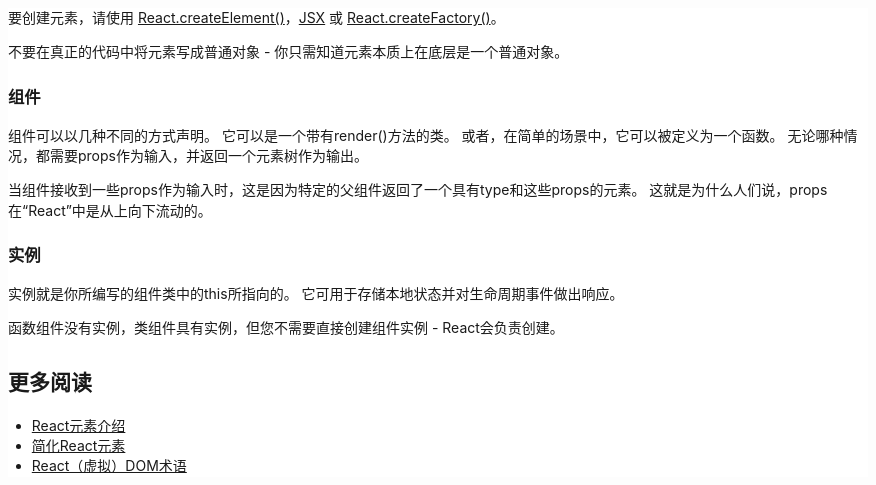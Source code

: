 要创建元素，请使用 [React.createElement()](https://facebook.github.io/react/docs/react-api.html#createelement)，[JSX](https://facebook.github.io/react/docs/jsx-in-depth.html) 或 [React.createFactory()](https://facebook.github.io/react/docs/react-api.html#createfactory)。 

不要在真正的代码中将元素写成普通对象 - 你只需知道元素本质上在底层是一个普通对象。

### 组件
组件可以以几种不同的方式声明。 它可以是一个带有render()方法的类。 或者，在简单的场景中，它可以被定义为一个函数。 无论哪种情况，都需要props作为输入，并返回一个元素树作为输出。

当组件接收到一些props作为输入时，这是因为特定的父组件返回了一个具有type和这些props的元素。 这就是为什么人们说，props在“React”中是从上向下流动的。

### 实例
实例就是你所编写的组件类中的this所指向的。 它可用于存储本地状态并对生命周期事件做出响应。

函数组件没有实例，类组件具有实例，但您不需要直接创建组件实例 - React会负责创建。


## 更多阅读

- [React元素介绍](https://facebook.github.io/react/blog/2014/10/14/introducing-react-elements.html)
- [简化React元素](https://facebook.github.io/react/blog/2015/02/24/streamlining-react-elements.html)
- [React（虚拟）DOM术语](https://facebook.github.io/react/docs/react-api.html)